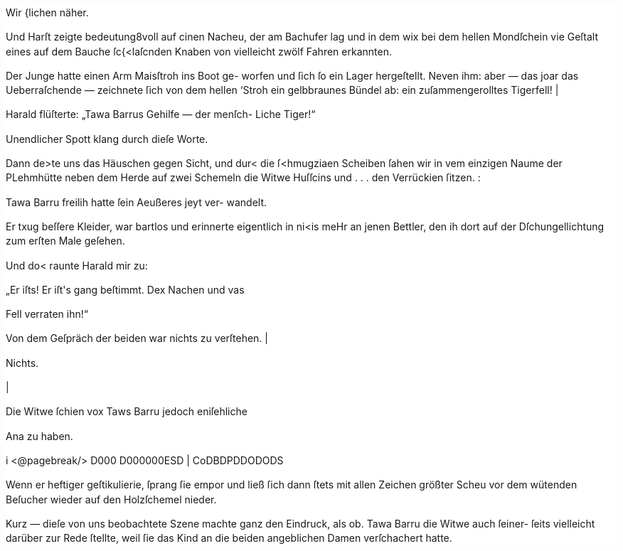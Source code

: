 Wir {lichen näher.

Und Harſt zeigte bedeutung8voll auf cinen Nacheu, der
am Bachufer lag und in dem wix bei dem hellen Mondſchein
vie Geſtalt eines auf dem Bauche ſc{<laſcnden Knaben von
vielleicht zwölf Fahren erkannten.

Der Junge hatte einen Arm Maisſtroh ins Boot ge-
worfen und ſich ſo ein Lager hergeſtellt. Neven ihm: aber —
das joar das Ueberraſchende — zeichnete ſich von dem hellen
‘Stroh ein gelbbraunes Bündel ab: ein zuſammengerolltes
Tigerfell! |

Harald flüſterte: „Tawa Barrus Gehilfe — der menſch-
Liche Tiger!“

Unendlicher Spott klang durch dieſe Worte.

Dann de>te uns das Häuschen gegen Sicht, und dur<
die ſ<hmugziaen Scheiben ſahen wir in vem einzigen Naume
der PLehmhütte neben dem Herde auf zwei Schemeln die
Witwe Huſſcins und . . . den Verrückien ſitzen. :

Tawa Barru freilih hatte ſein Aeußeres jeyt ver-
wandelt.

Er txug beſſere Kleider, war bartlos und erinnerte
eigentlich in ni<is meHr an jenen Bettler, den ih dort auf
der Dſchungellichtung zum erſten Male geſehen.

Und do< raunte Harald mir zu:

„Er iſts! Er iſt's gang beſtimmt. Dex Nachen und vas

Fell verraten ihn!“

Von dem Geſpräch der beiden war nichts zu verſtehen. |

Nichts.

|

Die Witwe ſchien vox Taws Barru jedoch eniſehliche

Ana zu haben.

i
<@pagebreak/>
D000 D000000ESD | CoDBDPDDODODS

Wenn er heftiger geſtikulierie, ſprang ſie empor und
ließ ſich dann ſtets mit allen Zeichen größter Scheu vor dem
wütenden Beſucher wieder auf den Holzſchemel nieder.

Kurz — dieſe von uns beobachtete Szene machte ganz
den Eindruck, als ob. Tawa Barru die Witwe auch ſeiner-
ſeits vielleicht darüber zur Rede ſtellte, weil ſie das Kind an
die beiden angeblichen Damen verſchachert hatte.
